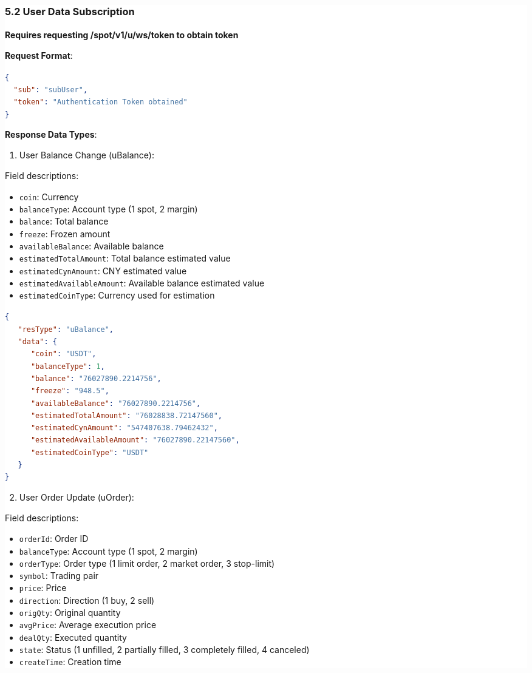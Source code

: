 ```json
```

### 5.2 User Data Subscription

**Requires requesting /spot/v1/u/ws/token to obtain token**

**Request Format**:
```json
{
  "sub": "subUser",
  "token": "Authentication Token obtained"
}
```

**Response Data Types**:

1. User Balance Change (uBalance):

Field descriptions:
- `coin`: Currency
- `balanceType`: Account type (1 spot, 2 margin)
- `balance`: Total balance
- `freeze`: Frozen amount
- `availableBalance`: Available balance
- `estimatedTotalAmount`: Total balance estimated value
- `estimatedCynAmount`: CNY estimated value
- `estimatedAvailableAmount`: Available balance estimated value
- `estimatedCoinType`: Currency used for estimation

```json
{
   "resType": "uBalance",
   "data": {
      "coin": "USDT",
      "balanceType": 1,
      "balance": "76027890.2214756",
      "freeze": "948.5",
      "availableBalance": "76027890.2214756",
      "estimatedTotalAmount": "76028838.72147560",
      "estimatedCynAmount": "547407638.79462432",
      "estimatedAvailableAmount": "76027890.22147560",
      "estimatedCoinType": "USDT"
   }
}
```

2. User Order Update (uOrder):

Field descriptions:
- `orderId`: Order ID
- `balanceType`: Account type (1 spot, 2 margin)
- `orderType`: Order type (1 limit order, 2 market order, 3 stop-limit)
- `symbol`: Trading pair
- `price`: Price
- `direction`: Direction (1 buy, 2 sell)
- `origQty`: Original quantity
- `avgPrice`: Average execution price
- `dealQty`: Executed quantity
- `state`: Status (1 unfilled, 2 partially filled, 3 completely filled, 4 canceled)
- `createTime`: Creation time
